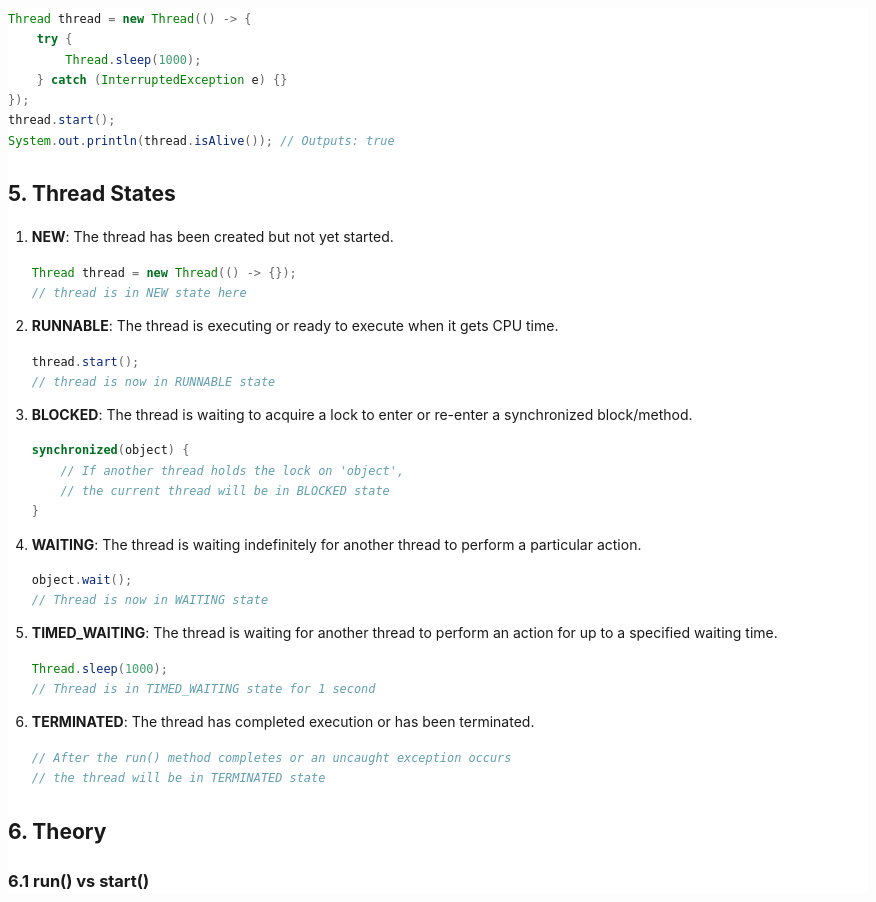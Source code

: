 ```java
Thread thread = new Thread(() -> {
    try {
        Thread.sleep(1000);
    } catch (InterruptedException e) {}
});
thread.start();
System.out.println(thread.isAlive()); // Outputs: true
```

## 5. Thread States

1. **NEW**: The thread has been created but not yet started.
   ```java
   Thread thread = new Thread(() -> {});
   // thread is in NEW state here
   ```

2. **RUNNABLE**: The thread is executing or ready to execute when it gets CPU time.
   ```java
   thread.start();
   // thread is now in RUNNABLE state
   ```

3. **BLOCKED**: The thread is waiting to acquire a lock to enter or re-enter a synchronized block/method.
   ```java
   synchronized(object) {
       // If another thread holds the lock on 'object',
       // the current thread will be in BLOCKED state
   }
   ```

4. **WAITING**: The thread is waiting indefinitely for another thread to perform a particular action.
   ```java
   object.wait();
   // Thread is now in WAITING state
   ```

5. **TIMED_WAITING**: The thread is waiting for another thread to perform an action for up to a specified waiting time.
   ```java
   Thread.sleep(1000);
   // Thread is in TIMED_WAITING state for 1 second
   ```

6. **TERMINATED**: The thread has completed execution or has been terminated.
   ```java
   // After the run() method completes or an uncaught exception occurs
   // the thread will be in TERMINATED state
   ```

## 6. Theory

### 6.1 run() vs start()
